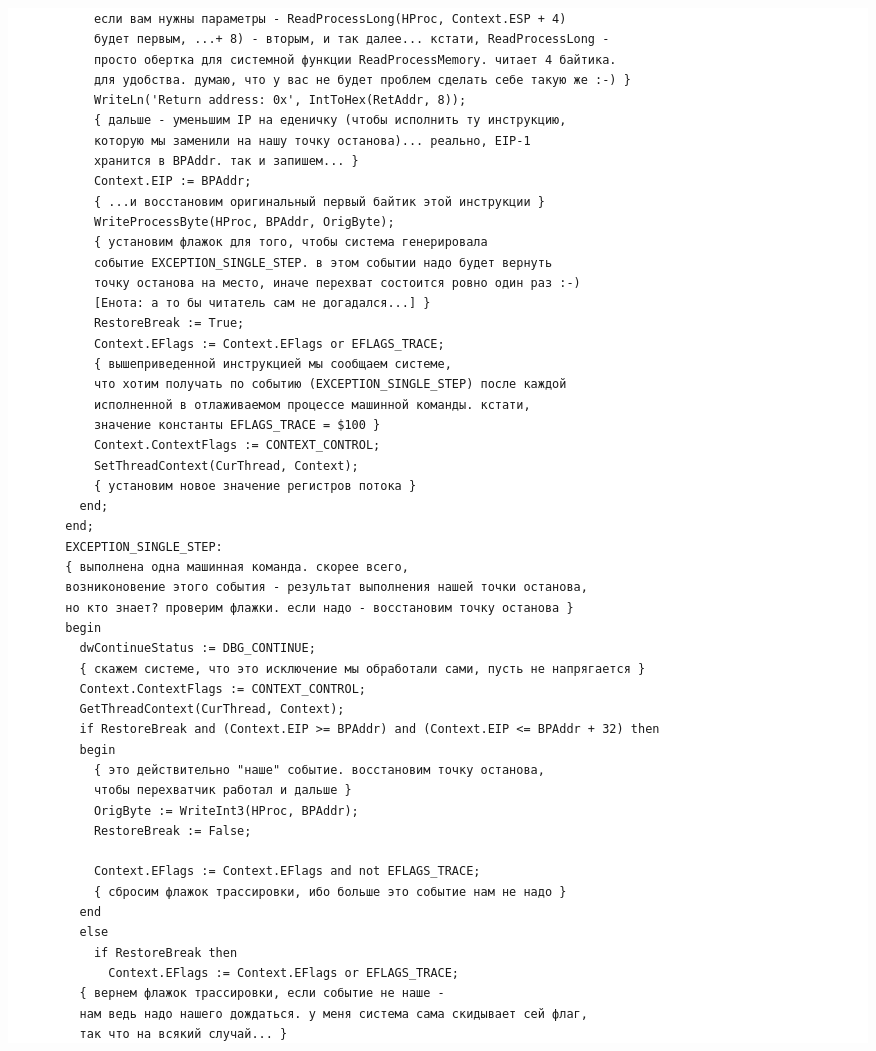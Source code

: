                 если вам нужны параметры - ReadProcessLong(HProc, Context.ESP + 4)
                будет первым, ...+ 8) - вторым, и так далее... кстати, ReadProcessLong -
                просто обертка для системной функции ReadProcessMemory. читает 4 байтика.
                для удобства. думаю, что у вас не будет проблем сделать себе такую же :-) }
                WriteLn('Return address: 0x', IntToHex(RetAddr, 8));
                { дальше - уменьшим IP на еденичку (чтобы исполнить ту инструкцию,
                которую мы заменили на нашу точку останова)... реально, EIP-1
                хранится в BPAddr. так и запишем... }
                Context.EIP := BPAddr;
                { ...и восстановим оригинальный первый байтик этой инструкции }
                WriteProcessByte(HProc, BPAddr, OrigByte);
                { установим флажок для того, чтобы система генерировала
                событие EXCEPTION_SINGLE_STEP. в этом событии надо будет вернуть
                точку останова на место, иначе перехват состоится ровно один раз :-)
                [Енота: а то бы читатель сам не догадался...] }
                RestoreBreak := True;
                Context.EFlags := Context.EFlags or EFLAGS_TRACE;
                { вышеприведенной инструкцией мы сообщаем системе,
                что хотим получать по событию (EXCEPTION_SINGLE_STEP) после каждой
                исполненной в отлаживаемом процессе машинной команды. кстати,
                значение константы EFLAGS_TRACE = $100 }
                Context.ContextFlags := CONTEXT_CONTROL;
                SetThreadContext(CurThread, Context);
                { установим новое значение регистров потока }
              end;
            end;
            EXCEPTION_SINGLE_STEP:
            { выполнена одна машинная команда. скорее всего,
            возниконовение этого события - результат выполнения нашей точки останова,
            но кто знает? проверим флажки. если надо - восстановим точку останова }
            begin
              dwContinueStatus := DBG_CONTINUE;
              { скажем системе, что это исключение мы обработали сами, пусть не напрягается }
              Context.ContextFlags := CONTEXT_CONTROL;
              GetThreadContext(CurThread, Context);
              if RestoreBreak and (Context.EIP >= BPAddr) and (Context.EIP <= BPAddr + 32) then
              begin
                { это действительно "наше" событие. восстановим точку останова,
                чтобы перехватчик работал и дальше }
                OrigByte := WriteInt3(HProc, BPAddr);
                RestoreBreak := False;
     
                Context.EFlags := Context.EFlags and not EFLAGS_TRACE;
                { сбросим флажок трассировки, ибо больше это событие нам не надо }
              end
              else
                if RestoreBreak then
                  Context.EFlags := Context.EFlags or EFLAGS_TRACE;
              { вернем флажок трассировки, если событие не наше -
              нам ведь надо нашего дождаться. у меня система сама скидывает сей флаг,
              так что на всякий случай... }
     